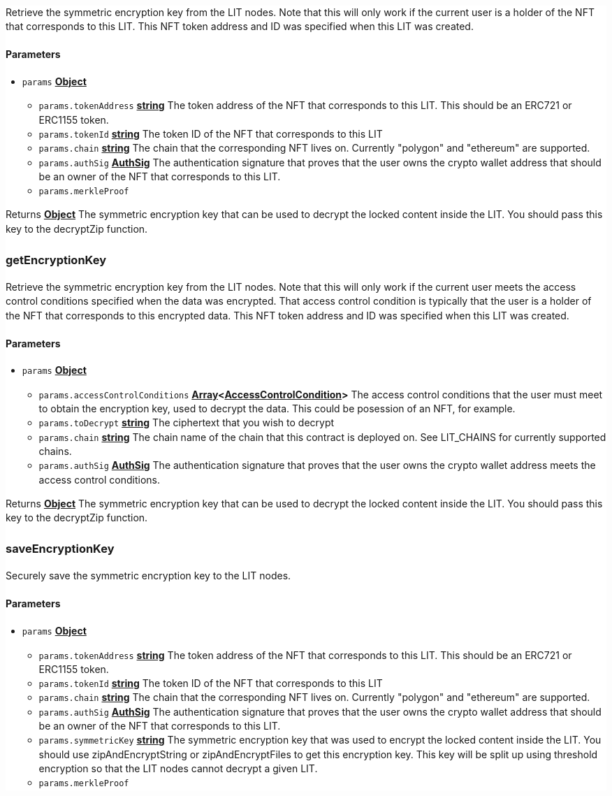 Retrieve the symmetric encryption key from the LIT nodes.  Note that this will only work if the current user is a holder of the NFT that corresponds to this LIT.  This NFT token address and ID was specified when this LIT was created.

#### Parameters

*   `params` **[Object][183]** 

    *   `params.tokenAddress` **[string][184]** The token address of the NFT that corresponds to this LIT.  This should be an ERC721 or ERC1155 token.
    *   `params.tokenId` **[string][184]** The token ID of the NFT that corresponds to this LIT
    *   `params.chain` **[string][184]** The chain that the corresponding NFT lives on.  Currently "polygon" and "ethereum" are supported.
    *   `params.authSig` **[AuthSig][187]** The authentication signature that proves that the user owns the crypto wallet address that should be an owner of the NFT that corresponds to this LIT.
    *   `params.merkleProof`  

Returns **[Object][183]** The symmetric encryption key that can be used to decrypt the locked content inside the LIT.  You should pass this key to the decryptZip function.

### getEncryptionKey

Retrieve the symmetric encryption key from the LIT nodes.  Note that this will only work if the current user meets the access control conditions specified when the data was encrypted.  That access control condition is typically that the user is a holder of the NFT that corresponds to this encrypted data.  This NFT token address and ID was specified when this LIT was created.

#### Parameters

*   `params` **[Object][183]** 

    *   `params.accessControlConditions` **[Array][188]<[AccessControlCondition][189]>** The access control conditions that the user must meet to obtain the encryption key, used to decrypt the data.  This could be posession of an NFT, for example.
    *   `params.toDecrypt` **[string][184]** The ciphertext that you wish to decrypt
    *   `params.chain` **[string][184]** The chain name of the chain that this contract is deployed on.  See LIT_CHAINS for currently supported chains.
    *   `params.authSig` **[AuthSig][187]** The authentication signature that proves that the user owns the crypto wallet address meets the access control conditions.

Returns **[Object][183]** The symmetric encryption key that can be used to decrypt the locked content inside the LIT.  You should pass this key to the decryptZip function.

### saveEncryptionKey

Securely save the symmetric encryption key to the LIT nodes.

#### Parameters

*   `params` **[Object][183]** 

    *   `params.tokenAddress` **[string][184]** The token address of the NFT that corresponds to this LIT.  This should be an ERC721 or ERC1155 token.
    *   `params.tokenId` **[string][184]** The token ID of the NFT that corresponds to this LIT
    *   `params.chain` **[string][184]** The chain that the corresponding NFT lives on.  Currently "polygon" and "ethereum" are supported.
    *   `params.authSig` **[AuthSig][187]** The authentication signature that proves that the user owns the crypto wallet address that should be an owner of the NFT that corresponds to this LIT.
    *   `params.symmetricKey` **[string][184]** The symmetric encryption key that was used to encrypt the locked content inside the LIT.  You should use zipAndEncryptString or zipAndEncryptFiles to get this encryption key.  This key will be split up using threshold encryption so that the LIT nodes cannot decrypt a given LIT.
    *   `params.merkleProof`  


[1]: #welcome
[2]: #mintlit
[3]: #parameters
[4]: #litnodeclient
[5]: #parameters-1
[6]: #getencryptionkey
[7]: #parameters-2
[8]: #getencryptionkey-1
[9]: #parameters-3
[10]: #saveencryptionkey
[11]: #parameters-4
[12]: #saveencryptionkey-1
[13]: #parameters-5
[14]: #verifyjwt
[15]: #parameters-6
[16]: #getsignedtoken
[17]: #parameters-7
[18]: #savesigningcondition
[19]: #parameters-8
[20]: #litnodeclient-1
[21]: #parameters-9
[22]: #getencryptionkey-2
[23]: #parameters-10
[24]: #getencryptionkey-3
[25]: #parameters-11
[26]: #saveencryptionkey-2
[27]: #parameters-12
[28]: #saveencryptionkey-3
[29]: #parameters-13
[30]: #verifyjwt-1
[31]: #parameters-14
[32]: #getsignedtoken-1
[33]: #parameters-15
[34]: #savesigningcondition-1
[35]: #parameters-16
[36]: #unlocklitwithkey
[37]: #parameters-17
[38]: #findlits
[39]: #parameters-18
[40]: #sendlit
[41]: #parameters-19
[42]: #createhtmllit
[43]: #parameters-20
[44]: #togglelock
[45]: #injectvieweriframe
[46]: #parameters-21
[47]: #encryption-and-decryption-utilities
[48]: #zipandencryptstring
[49]: #parameters-22
[50]: #zipandencryptfiles
[51]: #parameters-23
[52]: #encryptzip
[53]: #parameters-24
[54]: #decryptzip
[55]: #parameters-25
[56]: #decryptwithsymmetrickey
[57]: #parameters-26
[58]: #encryptwithsymmetrickey
[59]: #parameters-27
[60]: #encryptwithpubkey
[61]: #parameters-28
[62]: #decryptwithprivkey
[63]: #parameters-29
[64]: #other-utilities
[65]: #filetodataurl
[66]: #parameters-30
[67]: #checkandsignauthmessage
[68]: #parameters-31
[69]: #types
[70]: #authsig
[71]: #properties
[72]: #litchain
[73]: #properties-1
[74]: #get_rng_values_size
[75]: #set_rng_value
[76]: #parameters-32
[77]: #set_sk_byte
[78]: #parameters-33
[79]: #get_sk_byte
[80]: #parameters-34
[81]: #set_pk_byte
[82]: #parameters-35
[83]: #get_pk_byte
[84]: #parameters-36
[85]: #set_sig_byte
[86]: #parameters-37
[87]: #get_sig_byte
[88]: #parameters-38
[89]: #set_msg_byte
[90]: #parameters-39
[91]: #get_msg_byte
[92]: #parameters-40
[93]: #set_ct_byte
[94]: #parameters-41
[95]: #get_ct_byte
[96]: #parameters-42
[97]: #get_rng_next_count
[98]: #set_poly_byte
[99]: #parameters-43
[100]: #get_poly_byte
[101]: #parameters-44
[102]: #set_msk_byte
[103]: #parameters-45
[104]: #get_msk_byte
[105]: #parameters-46
[106]: #set_mpk_byte
[107]: #parameters-47
[108]: #get_mpk_byte
[109]: #parameters-48
[110]: #set_mc_byte
[111]: #parameters-49
[112]: #get_mc_byte
[113]: #parameters-50
[114]: #set_skshare_byte
[115]: #parameters-51
[116]: #get_skshare_byte
[117]: #parameters-52
[118]: #set_pkshare_byte
[119]: #parameters-53
[120]: #get_pkshare_byte
[121]: #parameters-54
[122]: #set_bivar_row_byte
[123]: #parameters-55
[124]: #get_bivar_row_byte
[125]: #parameters-56
[126]: #set_bivar_commitments_byte
[127]: #parameters-57
[128]: #get_bivar_commitments_byte
[129]: #parameters-58
[130]: #set_bivar_sks_byte
[131]: #parameters-59
[132]: #get_bivar_sks_byte
[133]: #parameters-60
[134]: #set_bivar_pks_byte
[135]: #parameters-61
[136]: #get_bivar_pks_byte
[137]: #parameters-62
[138]: #set_signature_share_byte
[139]: #parameters-63
[140]: #get_signature_share_byte
[141]: #parameters-64
[142]: #set_share_indexes
[143]: #parameters-65
[144]: #get_share_indexes
[145]: #parameters-66
[146]: #set_decryption_shares_byte
[147]: #parameters-67
[148]: #get_decryption_shares_byte
[149]: #parameters-68
[150]: #derive_pk_from_sk
[151]: #sign_msg
[152]: #parameters-69
[153]: #verify
[154]: #parameters-70
[155]: #encrypt
[156]: #parameters-71
[157]: #decrypt
[158]: #parameters-72
[159]: #generate_poly
[160]: #parameters-73
[161]: #get_poly_degree
[162]: #parameters-74
[163]: #get_mc_degree
[164]: #parameters-75
[165]: #derive_master_key
[166]: #parameters-76
[167]: #derive_key_share
[168]: #parameters-77
[169]: #generate_bivars
[170]: #parameters-78
[171]: #combine_signature_shares
[172]: #parameters-79
[173]: #create_decryption_share
[174]: #parameters-80
[175]: #combine_decryption_shares
[176]: #parameters-81
[177]: #lit_chains
[178]: #accesscontrolcondition
[179]: #properties-2
[180]: #resourceid
[181]: #properties-3
[182]: https://github.com/LIT-Protocol/lit-js-sdk/blob/main/README.md
[183]: https://developer.mozilla.org/docs/Web/JavaScript/Reference/Global_Objects/Object
[184]: https://developer.mozilla.org/docs/Web/JavaScript/Reference/Global_Objects/String
[185]: https://developer.mozilla.org/docs/Web/JavaScript/Reference/Global_Objects/Number
[186]: https://developer.mozilla.org/docs/Web/JavaScript/Reference/Global_Objects/Boolean
[187]: #authsig
[188]: https://developer.mozilla.org/docs/Web/JavaScript/Reference/Global_Objects/Array
[189]: #accesscontrolcondition
[190]: #resourceid
[191]: https://developer.mozilla.org/docs/Web/JavaScript/Reference/Global_Objects/Promise
[192]: https://developer.mozilla.org/docs/Web/API/Blob
[193]: #litchain